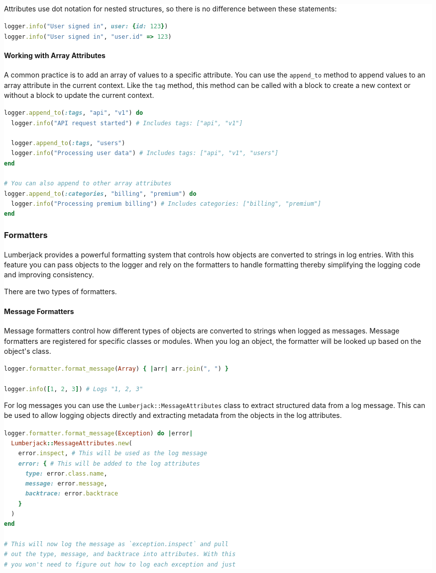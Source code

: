 
Attributes use dot notation for nested structures, so there is no difference between these statements:

```ruby
logger.info("User signed in", user: {id: 123})
logger.info("User signed in", "user.id" => 123)
```

#### Working with Array Attributes

A common practice is to add an array of values to a specific attribute. You can use the `append_to` method to append values to an array attribute in the current context. Like the `tag` method, this method can be called with a block to create a new context or without a block to update the current context.

```ruby
logger.append_to(:tags, "api", "v1") do
  logger.info("API request started") # Includes tags: ["api", "v1"]

  logger.append_to(:tags, "users")
  logger.info("Processing user data") # Includes tags: ["api", "v1", "users"]
end

# You can also append to other array attributes
logger.append_to(:categories, "billing", "premium") do
  logger.info("Processing premium billing") # Includes categories: ["billing", "premium"]
end
```

### Formatters

Lumberjack provides a powerful formatting system that controls how objects are converted to strings in log entries. With this feature you can pass objects to the logger and rely on the formatters to handle formatting thereby simplifying the logging code and improving consistency.

There are two types of formatters.

#### Message Formatters

Message formatters control how different types of objects are converted to strings when logged as messages. Message formatters are registered for specific classes or modules. When you log an object, the formatter will be looked up based on the object's class.

```ruby
logger.formatter.format_message(Array) { |arr| arr.join(", ") }

logger.info([1, 2, 3]) # Logs "1, 2, 3"
```

For log messages you can use the `Lumberjack::MessageAttributes` class to extract structured data from a log message. This can be used to allow logging objects directly and extracting metadata from the objects in the log attributes.

```ruby
logger.formatter.format_message(Exception) do |error|
  Lumberjack::MessageAttributes.new(
    error.inspect, # This will be used as the log message
    error: { # This will be added to the log attributes
      type: error.class.name,
      message: error.message,
      backtrace: error.backtrace
    }
  )
end

# This will now log the message as `exception.inspect` and pull
# out the type, message, and backtrace into attributes. With this
# you won't need to figure out how to log each exception and just
```